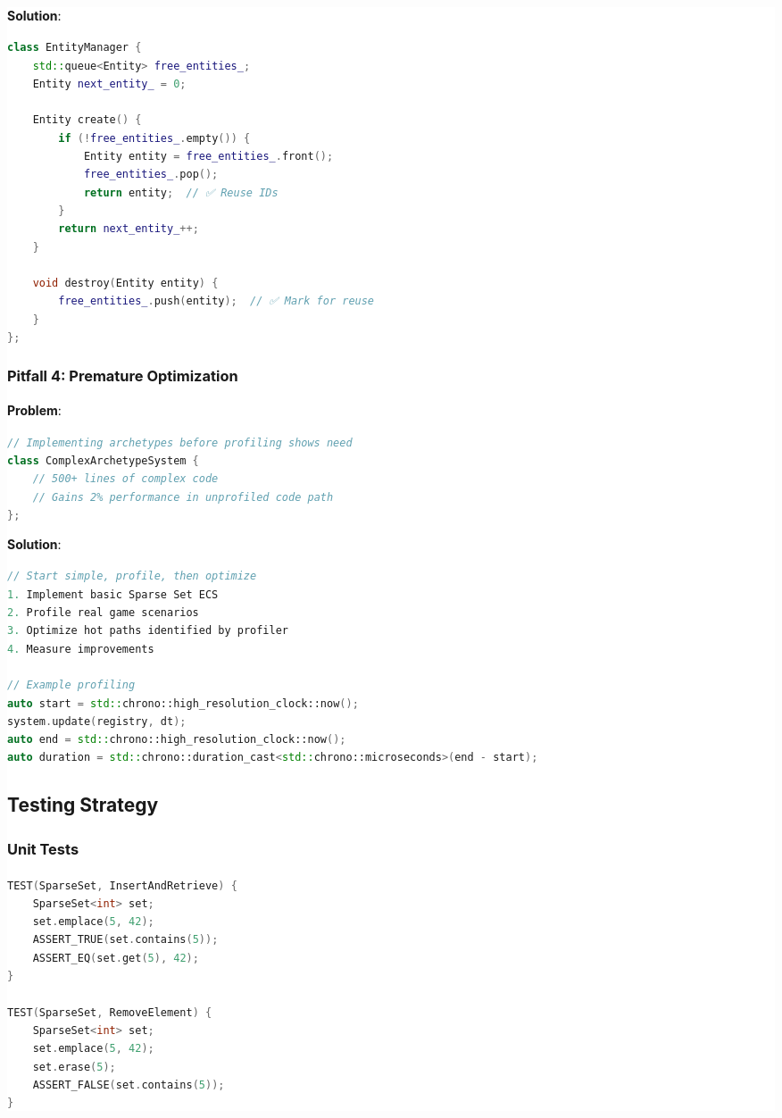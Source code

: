 **Solution**:
```cpp
class EntityManager {
    std::queue<Entity> free_entities_;
    Entity next_entity_ = 0;
    
    Entity create() {
        if (!free_entities_.empty()) {
            Entity entity = free_entities_.front();
            free_entities_.pop();
            return entity;  // ✅ Reuse IDs
        }
        return next_entity_++;
    }
    
    void destroy(Entity entity) {
        free_entities_.push(entity);  // ✅ Mark for reuse
    }
};
```

### Pitfall 4: Premature Optimization

**Problem**:
```cpp
// Implementing archetypes before profiling shows need
class ComplexArchetypeSystem {
    // 500+ lines of complex code
    // Gains 2% performance in unprofiled code path
};
```

**Solution**:
```cpp
// Start simple, profile, then optimize
1. Implement basic Sparse Set ECS
2. Profile real game scenarios
3. Optimize hot paths identified by profiler
4. Measure improvements

// Example profiling
auto start = std::chrono::high_resolution_clock::now();
system.update(registry, dt);
auto end = std::chrono::high_resolution_clock::now();
auto duration = std::chrono::duration_cast<std::chrono::microseconds>(end - start);
```

## Testing Strategy

### Unit Tests

```cpp
TEST(SparseSet, InsertAndRetrieve) {
    SparseSet<int> set;
    set.emplace(5, 42);
    ASSERT_TRUE(set.contains(5));
    ASSERT_EQ(set.get(5), 42);
}

TEST(SparseSet, RemoveElement) {
    SparseSet<int> set;
    set.emplace(5, 42);
    set.erase(5);
    ASSERT_FALSE(set.contains(5));
}
```